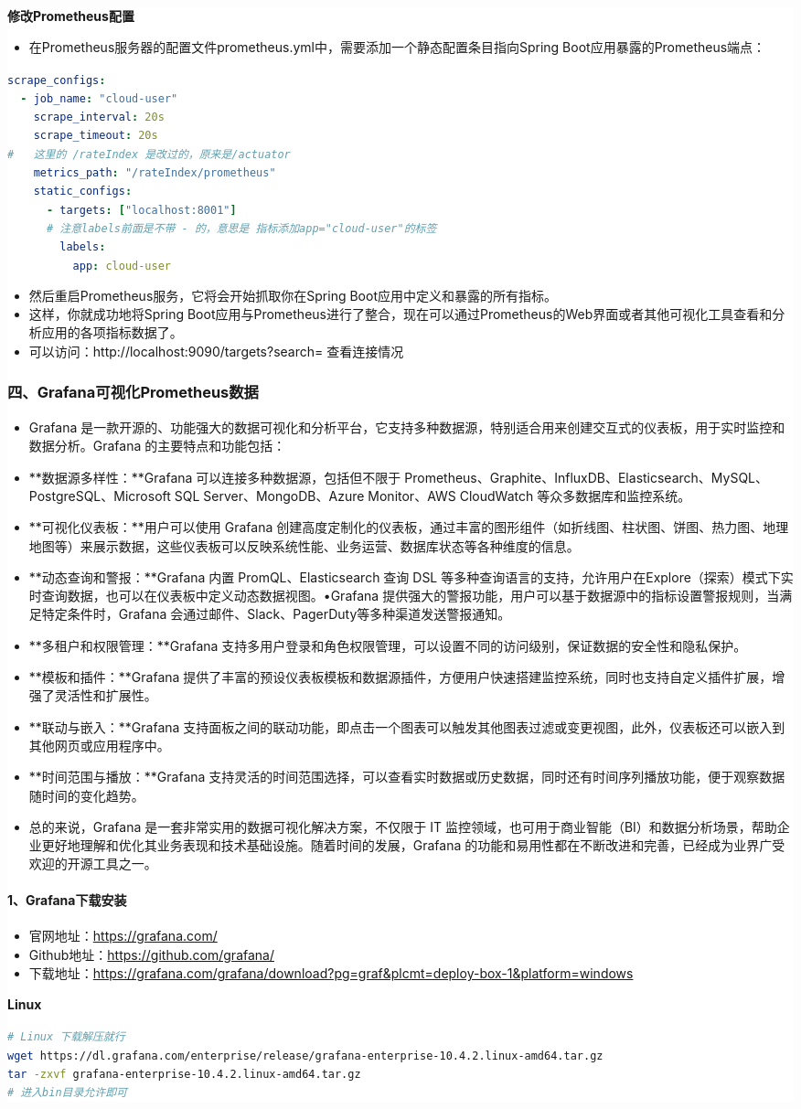 
**修改Prometheus配置**
- 在Prometheus服务器的配置文件prometheus.yml中，需要添加一个静态配置条目指向Spring Boot应用暴露的Prometheus端点：

```yml
scrape_configs:
  - job_name: "cloud-user"
    scrape_interval: 20s
    scrape_timeout: 20s
#	这里的 /rateIndex 是改过的，原来是/actuator
    metrics_path: "/rateIndex/prometheus"
    static_configs:
      - targets: ["localhost:8001"]
      # 注意labels前面是不带 - 的，意思是 指标添加app="cloud-user"的标签
        labels:
          app: cloud-user
```

- 然后重启Prometheus服务，它将会开始抓取你在Spring Boot应用中定义和暴露的所有指标。
- 这样，你就成功地将Spring Boot应用与Prometheus进行了整合，现在可以通过Prometheus的Web界面或者其他可视化工具查看和分析应用的各项指标数据了。
- 可以访问：http://localhost:9090/targets?search= 查看连接情况



### 四、Grafana可视化Prometheus数据
- Grafana 是一款开源的、功能强大的数据可视化和分析平台，它支持多种数据源，特别适合用来创建交互式的仪表板，用于实时监控和数据分析。Grafana 的主要特点和功能包括：

- **数据源多样性：**Grafana 可以连接多种数据源，包括但不限于 Prometheus、Graphite、InfluxDB、Elasticsearch、MySQL、PostgreSQL、Microsoft SQL Server、MongoDB、Azure Monitor、AWS CloudWatch 等众多数据库和监控系统。

- **可视化仪表板：**用户可以使用 Grafana 创建高度定制化的仪表板，通过丰富的图形组件（如折线图、柱状图、饼图、热力图、地理地图等）来展示数据，这些仪表板可以反映系统性能、业务运营、数据库状态等各种维度的信息。

- **动态查询和警报：**Grafana 内置 PromQL、Elasticsearch 查询 DSL 等多种查询语言的支持，允许用户在Explore（探索）模式下实时查询数据，也可以在仪表板中定义动态数据视图。•Grafana 提供强大的警报功能，用户可以基于数据源中的指标设置警报规则，当满足特定条件时，Grafana 会通过邮件、Slack、PagerDuty等多种渠道发送警报通知。

- **多租户和权限管理：**Grafana 支持多用户登录和角色权限管理，可以设置不同的访问级别，保证数据的安全性和隐私保护。

- **模板和插件：**Grafana 提供了丰富的预设仪表板模板和数据源插件，方便用户快速搭建监控系统，同时也支持自定义插件扩展，增强了灵活性和扩展性。

- **联动与嵌入：**Grafana 支持面板之间的联动功能，即点击一个图表可以触发其他图表过滤或变更视图，此外，仪表板还可以嵌入到其他网页或应用程序中。

- **时间范围与播放：**Grafana 支持灵活的时间范围选择，可以查看实时数据或历史数据，同时还有时间序列播放功能，便于观察数据随时间的变化趋势。

- 总的来说，Grafana 是一套非常实用的数据可视化解决方案，不仅限于 IT 监控领域，也可用于商业智能（BI）和数据分析场景，帮助企业更好地理解和优化其业务表现和技术基础设施。随着时间的发展，Grafana 的功能和易用性都在不断改进和完善，已经成为业界广受欢迎的开源工具之一。


#### 1、Grafana下载安装
- 官网地址：https://grafana.com/
- Github地址：https://github.com/grafana/
- 下载地址：https://grafana.com/grafana/download?pg=graf&plcmt=deploy-box-1&platform=windows

**Linux**
```bash
# Linux 下载解压就行
wget https://dl.grafana.com/enterprise/release/grafana-enterprise-10.4.2.linux-amd64.tar.gz
tar -zxvf grafana-enterprise-10.4.2.linux-amd64.tar.gz
# 进入bin目录允许即可
```
